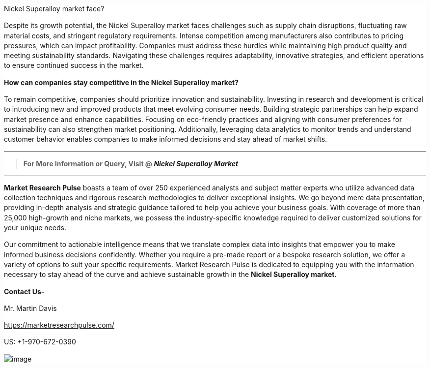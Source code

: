 Nickel Superalloy market face?</strong></p><p>Despite its growth potential, the Nickel Superalloy market faces challenges such as supply chain disruptions, fluctuating raw material costs, and stringent regulatory requirements. Intense competition among manufacturers also contributes to pricing pressures, which can impact profitability. Companies must address these hurdles while maintaining high product quality and meeting sustainability standards. Navigating these challenges requires adaptability, innovative strategies, and efficient operations to ensure continued success in the market.</p><p><strong>How can companies stay competitive in the Nickel Superalloy market?</strong></p><p>To remain competitive, companies should prioritize innovation and sustainability. Investing in research and development is critical to introducing new and improved products that meet evolving consumer needs. Building strategic partnerships can help expand market presence and enhance capabilities. Focusing on eco-friendly practices and aligning with consumer preferences for sustainability can also strengthen market positioning. Additionally, leveraging data analytics to monitor trends and understand customer behavior enables companies to make informed decisions and stay ahead of market shifts.</p><hr /><blockquote><p><strong>For More Information or Query, Visit @&nbsp;<em><a href="https://marketresearchpulse.com/report/47940/nickel-superalloy-market?utm_source=Linkedin&utm_medium=019">Nickel Superalloy Market</a></em></strong></p></blockquote><hr /><p><strong>Market Research Pulse</strong> boasts a team of over 250 experienced analysts and subject matter experts who utilize advanced data collection techniques and rigorous research methodologies to deliver exceptional insights. We go beyond mere data presentation, providing in-depth analysis and strategic guidance tailored to help you achieve your business goals. With coverage of more than 25,000 high-growth and niche markets, we possess the industry-specific knowledge required to deliver customized solutions for your unique needs.</p><p>Our commitment to actionable intelligence means that we translate complex data into insights that empower you to make informed business decisions confidently. Whether you require a pre-made report or a bespoke research solution, we offer a variety of options to suit your specific requirements. Market Research Pulse is dedicated to equipping you with the information necessary to stay ahead of the curve and achieve sustainable growth in the <strong>Nickel Superalloy market.</strong></p><p><strong>Contact Us-</strong></p><p>Mr. Martin Davis</p><p>https://marketresearchpulse.com/</p><p>US: +1-970-672-0390</p>
![image](https://github.com/user-attachments/assets/87786fb2-1123-42db-9d09-518c545d4055)
